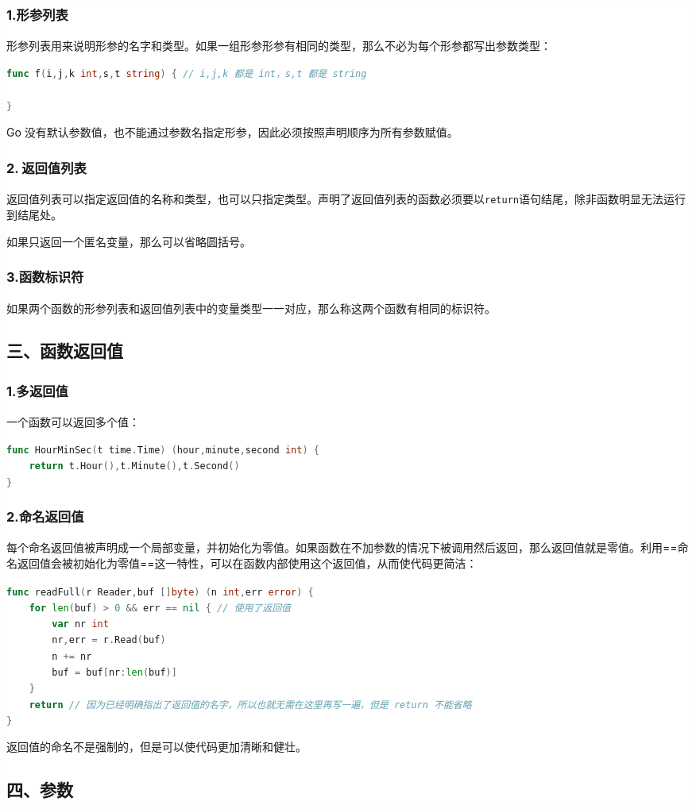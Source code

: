 ### 1.形参列表

形参列表用来说明形参的名字和类型。如果一组形参形参有相同的类型，那么不必为每个形参都写出参数类型：

```go 
func f(i,j,k int,s,t string) { // i,j,k 都是 int，s,t 都是 string
    
}
```

Go 没有默认参数值，也不能通过参数名指定形参，因此必须按照声明顺序为所有参数赋值。

### 2. 返回值列表

返回值列表可以指定返回值的名称和类型，也可以只指定类型。声明了返回值列表的函数必须要以`return`语句结尾，除非函数明显无法运行到结尾处。

如果只返回一个匿名变量，那么可以省略圆括号。

### 3.函数标识符

如果两个函数的形参列表和返回值列表中的变量类型一一对应，那么称这两个函数有相同的标识符。

## 三、函数返回值

### 1.多返回值

一个函数可以返回多个值：

```go
func HourMinSec(t time.Time) (hour,minute,second int) {
	return t.Hour(),t.Minute(),t.Second()
}
```

### 2.命名返回值

每个命名返回值被声明成一个局部变量，并初始化为零值。如果函数在不加参数的情况下被调用然后返回，那么返回值就是零值。利用==命名返回值会被初始化为零值==这一特性，可以在函数内部使用这个返回值，从而使代码更简洁：

```go
func readFull(r Reader,buf []byte) (n int,err error) {
	for len(buf) > 0 && err == nil { // 使用了返回值
		var nr int
		nr,err = r.Read(buf)
		n += nr
		buf = buf[nr:len(buf)]
	}
	return // 因为已经明确指出了返回值的名字，所以也就无需在这里再写一遍，但是 return 不能省略
}
```



返回值的命名不是强制的，但是可以使代码更加清晰和健壮。

## 四、参数
